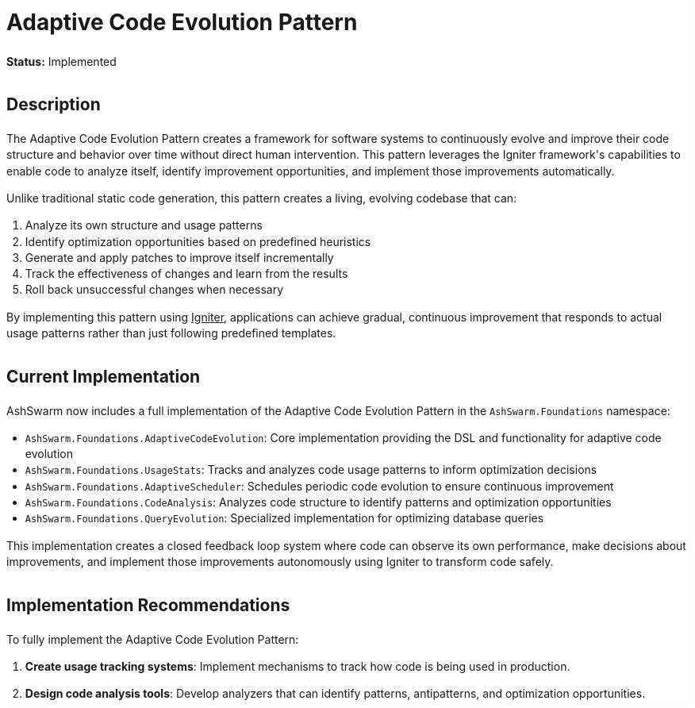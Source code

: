 # Adaptive Code Evolution Pattern

**Status:** Implemented

## Description

The Adaptive Code Evolution Pattern creates a framework for software systems to continuously evolve and improve their code structure and behavior over time without direct human intervention. This pattern leverages the Igniter framework's capabilities to enable code to analyze itself, identify improvement opportunities, and implement those improvements automatically.

Unlike traditional static code generation, this pattern creates a living, evolving codebase that can:

1. Analyze its own structure and usage patterns
2. Identify optimization opportunities based on predefined heuristics
3. Generate and apply patches to improve itself incrementally
4. Track the effectiveness of changes and learn from the results
5. Roll back unsuccessful changes when necessary

By implementing this pattern using [Igniter](https://github.com/ash-project/igniter), applications can achieve gradual, continuous improvement that responds to actual usage patterns rather than just following predefined templates.

## Current Implementation

AshSwarm now includes a full implementation of the Adaptive Code Evolution Pattern in the `AshSwarm.Foundations` namespace:

- `AshSwarm.Foundations.AdaptiveCodeEvolution`: Core implementation providing the DSL and functionality for adaptive code evolution
- `AshSwarm.Foundations.UsageStats`: Tracks and analyzes code usage patterns to inform optimization decisions
- `AshSwarm.Foundations.AdaptiveScheduler`: Schedules periodic code evolution to ensure continuous improvement
- `AshSwarm.Foundations.CodeAnalysis`: Analyzes code structure to identify patterns and optimization opportunities
- `AshSwarm.Foundations.QueryEvolution`: Specialized implementation for optimizing database queries

This implementation creates a closed feedback loop system where code can observe its own performance, make decisions about improvements, and implement those improvements autonomously using Igniter to transform code safely.

## Implementation Recommendations

To fully implement the Adaptive Code Evolution Pattern:

1. **Create usage tracking systems**: Implement mechanisms to track how code is being used in production.

2. **Design code analysis tools**: Develop analyzers that can identify patterns, antipatterns, and optimization opportunities.
